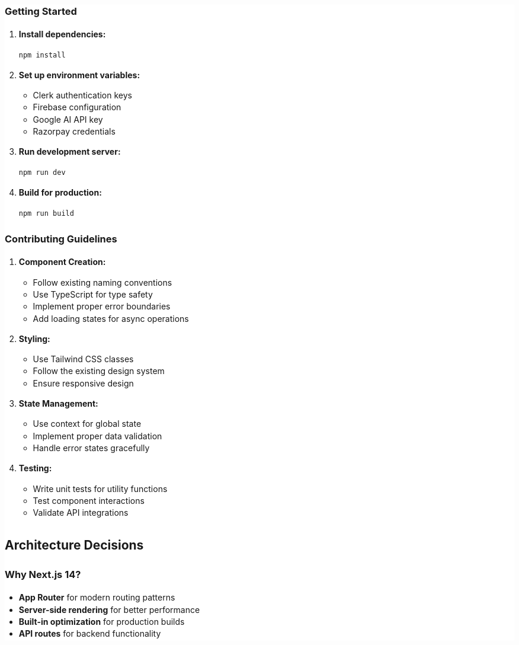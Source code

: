 ### Getting Started

1. **Install dependencies:**
   ```bash
   npm install
   ```

2. **Set up environment variables:**
   - Clerk authentication keys
   - Firebase configuration
   - Google AI API key
   - Razorpay credentials

3. **Run development server:**
   ```bash
   npm run dev
   ```

4. **Build for production:**
   ```bash
   npm run build
   ```

### Contributing Guidelines

1. **Component Creation:**
   - Follow existing naming conventions
   - Use TypeScript for type safety
   - Implement proper error boundaries
   - Add loading states for async operations

2. **Styling:**
   - Use Tailwind CSS classes
   - Follow the existing design system
   - Ensure responsive design

3. **State Management:**
   - Use context for global state
   - Implement proper data validation
   - Handle error states gracefully

4. **Testing:**
   - Write unit tests for utility functions
   - Test component interactions
   - Validate API integrations

## Architecture Decisions

### Why Next.js 14?
- **App Router** for modern routing patterns
- **Server-side rendering** for better performance
- **Built-in optimization** for production builds
- **API routes** for backend functionality
